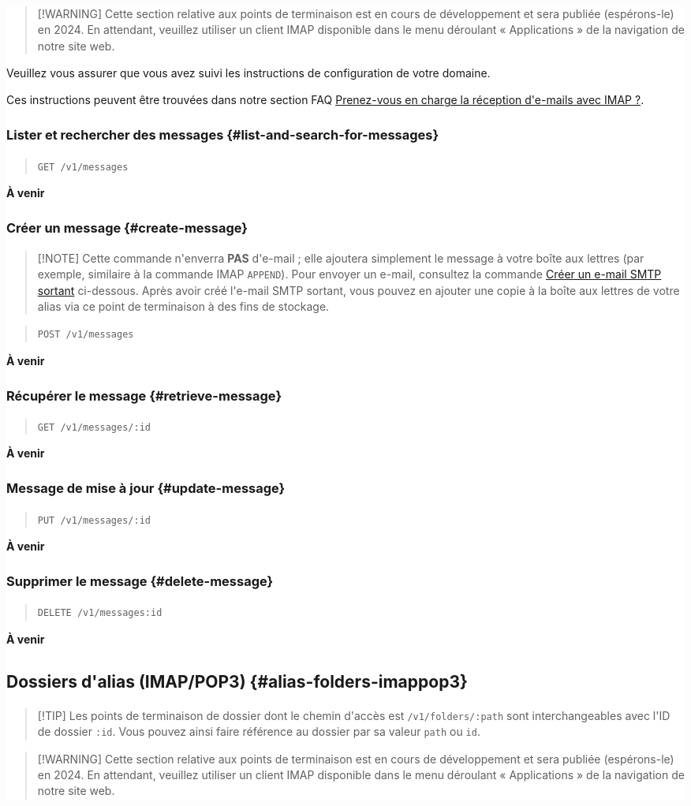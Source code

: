 > \[!WARNING]
> Cette section relative aux points de terminaison est en cours de développement et sera publiée (espérons-le) en 2024. En attendant, veuillez utiliser un client IMAP disponible dans le menu déroulant « Applications » de la navigation de notre site web.

Veuillez vous assurer que vous avez suivi les instructions de configuration de votre domaine.

Ces instructions peuvent être trouvées dans notre section FAQ [Prenez-vous en charge la réception d'e-mails avec IMAP ?](/faq#do-you-support-receiving-email-with-imap).

### Lister et rechercher des messages {#list-and-search-for-messages}

> `GET /v1/messages`

**À venir**

### Créer un message {#create-message}

> \[!NOTE]
> Cette commande n'enverra **PAS** d'e-mail ; elle ajoutera simplement le message à votre boîte aux lettres (par exemple, similaire à la commande IMAP `APPEND`). Pour envoyer un e-mail, consultez la commande [Créer un e-mail SMTP sortant](#create-outbound-smtp-email) ci-dessous. Après avoir créé l'e-mail SMTP sortant, vous pouvez en ajouter une copie à la boîte aux lettres de votre alias via ce point de terminaison à des fins de stockage.

> `POST /v1/messages`

**À venir**

### Récupérer le message {#retrieve-message}

> `GET /v1/messages/:id`

**À venir**

### Message de mise à jour {#update-message}

> `PUT /v1/messages/:id`

**À venir**

### Supprimer le message {#delete-message}

> `DELETE /v1/messages:id`

**À venir**

## Dossiers d'alias (IMAP/POP3) {#alias-folders-imappop3}

> \[!TIP]
> Les points de terminaison de dossier dont le chemin d'accès est <code>/v1/folders/:path</code> sont interchangeables avec l'ID de dossier <code>:id</code>. Vous pouvez ainsi faire référence au dossier par sa valeur <code>path</code> ou <code>id</code>.

> \[!WARNING]
> Cette section relative aux points de terminaison est en cours de développement et sera publiée (espérons-le) en 2024. En attendant, veuillez utiliser un client IMAP disponible dans le menu déroulant « Applications » de la navigation de notre site web.

